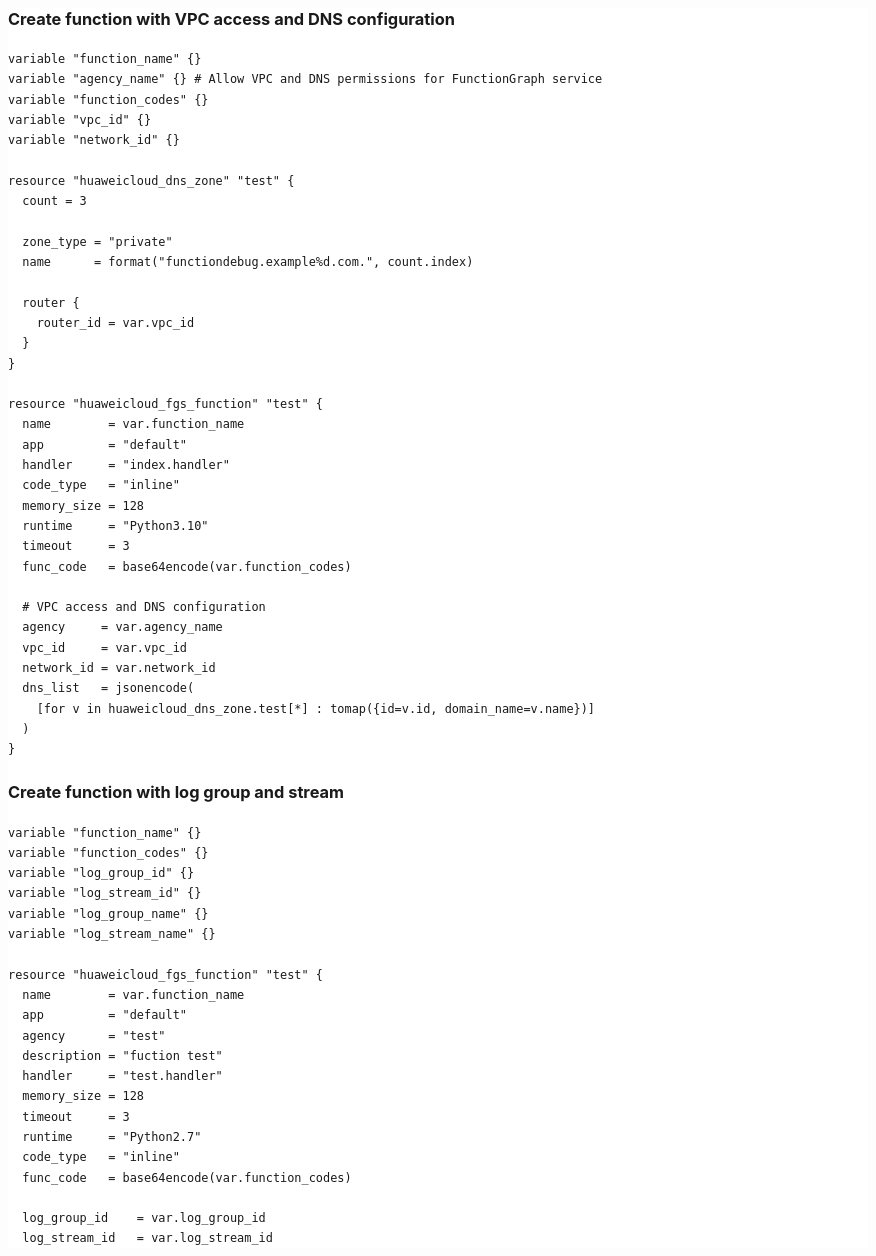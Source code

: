 ### Create function with VPC access and DNS configuration

```hcl
variable "function_name" {}
variable "agency_name" {} # Allow VPC and DNS permissions for FunctionGraph service
variable "function_codes" {}
variable "vpc_id" {}
variable "network_id" {}

resource "huaweicloud_dns_zone" "test" {
  count = 3

  zone_type = "private"
  name      = format("functiondebug.example%d.com.", count.index)

  router {
    router_id = var.vpc_id
  }
}

resource "huaweicloud_fgs_function" "test" {
  name        = var.function_name
  app         = "default"
  handler     = "index.handler"
  code_type   = "inline"
  memory_size = 128
  runtime     = "Python3.10"
  timeout     = 3
  func_code   = base64encode(var.function_codes)

  # VPC access and DNS configuration
  agency     = var.agency_name
  vpc_id     = var.vpc_id
  network_id = var.network_id
  dns_list   = jsonencode(
    [for v in huaweicloud_dns_zone.test[*] : tomap({id=v.id, domain_name=v.name})]
  )
}
```

### Create function with log group and stream

```hcl
variable "function_name" {}
variable "function_codes" {}
variable "log_group_id" {}
variable "log_stream_id" {}
variable "log_group_name" {}
variable "log_stream_name" {}

resource "huaweicloud_fgs_function" "test" {
  name        = var.function_name
  app         = "default"
  agency      = "test"
  description = "fuction test"
  handler     = "test.handler"
  memory_size = 128
  timeout     = 3
  runtime     = "Python2.7"
  code_type   = "inline"
  func_code   = base64encode(var.function_codes)

  log_group_id    = var.log_group_id
  log_stream_id   = var.log_stream_id
```